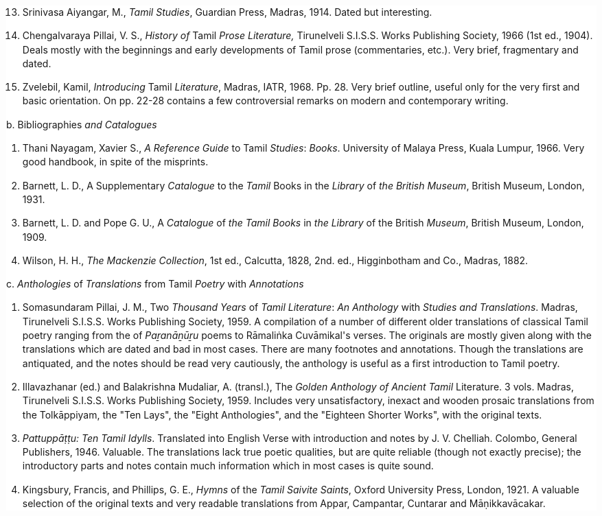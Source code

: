 13. Srinivasa Aiyangar, M., *Tamil Studies*, Guardian Press, Madras, 1914.
Dated but interesting.

14. Chengalvaraya Pillai, V. S., *History of* Tamil *Prose Literature,* Tirunelveli
S.I.S.S. Works Publishing Society, 1966 (1st ed., 1904). Deals mostly
with the beginnings and early developments of Tamil prose (commentaries,
etc.). Very brief, fragmentary and dated.

15. Zvelebil, Kamil, *Introducing* Tamil *Literature*, Madras, IATR, 1968.
Pp. 28. Very brief outline, useful only for the very first and basic orientation.
On pp. 22-28 contains a few controversial remarks on modern and contemporary
writing.

b. Bibliographies *and Catalogues*
1. Thani Nayagam, Xavier S., *A Reference Guide* to Tamil *Studies*: *Books*.
University of Malaya Press, Kuala Lumpur, 1966. Very good handbook, in
spite of the misprints.

2. Barnett, L. D., A Supplementary *Catalogue* to the *Tamil* Books in the
*Library* of *the British Museum*, British Museum, London, 1931.
3. Barnett, L. D. and Pope G. U., A *Catalogue* of *the Tamil Books* in *the*
*Library* of the British *Museum*, British Museum, London, 1909.
4. Wilson, H. H., *The Mackenzie Collection*, 1st ed., Calcutta, 1828, 2nd.
ed., Higginbotham and Co., Madras, 1882.

c. *Anthologies* of *Translations* from Tamil *Poetry* with *Annotations*
1. Somasundaram Pillai, J. M., Two *Thousand Years* of *Tamil Literature*:
*An Anthology* with *Studies and Translations*. Madras, Tirunelveli S.I.S.S.
Works Publishing Society, 1959. A compilation of a number of different older
translations of classical Tamil poetry ranging from the
of *Paṟanāṉūṟu*
poems
to Rāmaliṅka Cuvāmikal's verses. The originals are mostly given along with
the translations which are dated and bad in most cases. There are many
footnotes and annotations. Though the translations are antiquated, and
the notes should be read very cautiously, the anthology is useful as a first
introduction to Tamil poetry.

2. Illavazhanar (ed.) and Balakrishna Mudaliar, A. (transl.), The *Golden*
*Anthology of Ancient Tamil* Literature. 3 vols. Madras, Tirunelveli S.I.S.S.
Works Publishing Society, 1959. Includes very unsatisfactory, inexact and
wooden prosaic translations from the Tolkāppiyam, the "Ten Lays", the
"Eight Anthologies", and the "Eighteen Shorter Works", with the original
texts.

3. *Pattuppāṭṭu: Ten Tamil Idylls*. Translated into English Verse with introduction
and notes by J. V. Chelliah. Colombo, General Publishers, 1946.
Valuable. The translations lack true poetic qualities, but are quite reliable
(though not exactly precise); the introductory parts and notes contain much
information which in most cases is quite sound.

4. Kingsbury, Francis, and Phillips, G. E., *Hymns* of the *Tamil Saivite*
*Saints*, Oxford University Press, London, 1921. A valuable selection of the
original texts and very readable translations from Appar, Campantar,
Cuntarar and Māṇikkavācakar.
